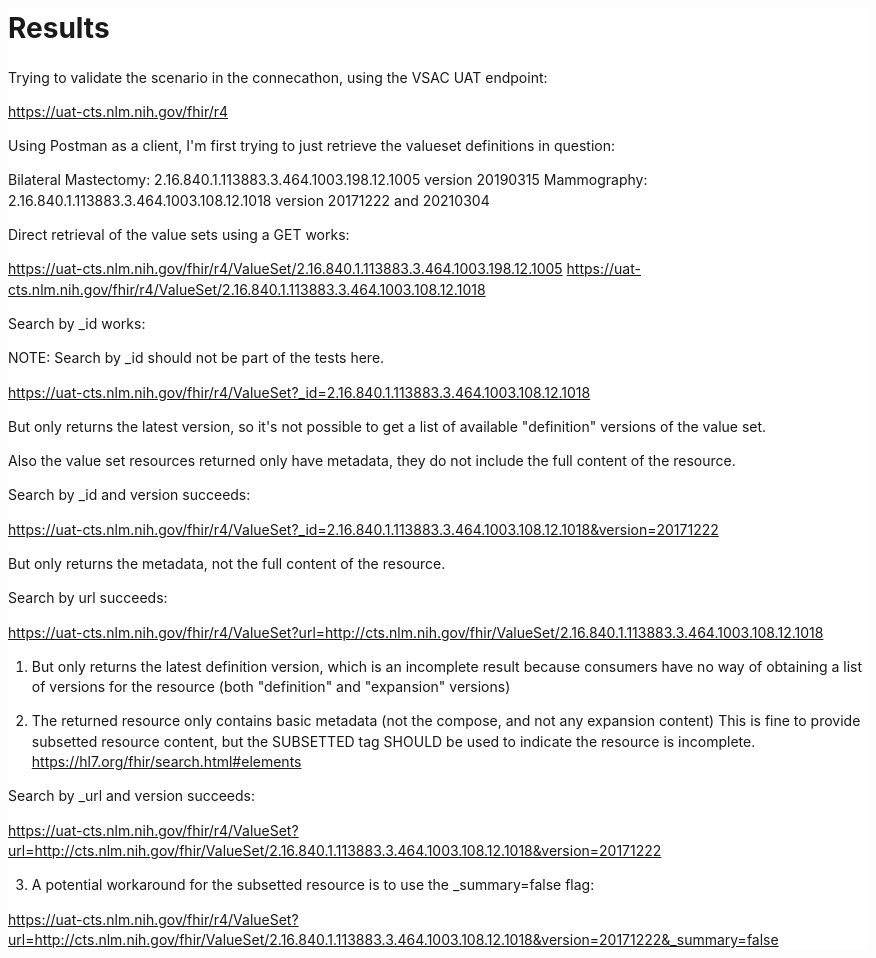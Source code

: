 # Results

Trying to validate the scenario in the connecathon, using the VSAC UAT endpoint:

https://uat-cts.nlm.nih.gov/fhir/r4

Using Postman as a client, I'm first trying to just retrieve the valueset definitions in question:

Bilateral Mastectomy: 2.16.840.1.113883.3.464.1003.198.12.1005 version 20190315
Mammography: 2.16.840.1.113883.3.464.1003.108.12.1018 version 20171222 and 20210304

Direct retrieval of the value sets using a GET works:

https://uat-cts.nlm.nih.gov/fhir/r4/ValueSet/2.16.840.1.113883.3.464.1003.198.12.1005
https://uat-cts.nlm.nih.gov/fhir/r4/ValueSet/2.16.840.1.113883.3.464.1003.108.12.1018

Search by _id works:

NOTE: Search by _id should not be part of the tests here.

https://uat-cts.nlm.nih.gov/fhir/r4/ValueSet?_id=2.16.840.1.113883.3.464.1003.108.12.1018

But only returns the latest version, so it's not possible to get a list of available "definition" versions of the value set.

Also the value set resources returned only have metadata, they do not include the full content of the resource.

Search by _id and version succeeds:

https://uat-cts.nlm.nih.gov/fhir/r4/ValueSet?_id=2.16.840.1.113883.3.464.1003.108.12.1018&version=20171222

But only returns the metadata, not the full content of the resource.

Search by url succeeds:

https://uat-cts.nlm.nih.gov/fhir/r4/ValueSet?url=http://cts.nlm.nih.gov/fhir/ValueSet/2.16.840.1.113883.3.464.1003.108.12.1018

1. But only returns the latest definition version, which is an incomplete result because consumers have no way of obtaining a list of versions for the resource (both "definition" and "expansion" versions)

2. The returned resource only contains basic metadata (not the compose, and not any expansion content)
This is fine to provide subsetted resource content, but the SUBSETTED tag SHOULD be used to indicate the resource is incomplete.
https://hl7.org/fhir/search.html#elements

Search by _url and version succeeds:

https://uat-cts.nlm.nih.gov/fhir/r4/ValueSet?url=http://cts.nlm.nih.gov/fhir/ValueSet/2.16.840.1.113883.3.464.1003.108.12.1018&version=20171222

3. A potential workaround for the subsetted resource is to use the _summary=false flag:

https://uat-cts.nlm.nih.gov/fhir/r4/ValueSet?url=http://cts.nlm.nih.gov/fhir/ValueSet/2.16.840.1.113883.3.464.1003.108.12.1018&version=20171222&_summary=false
